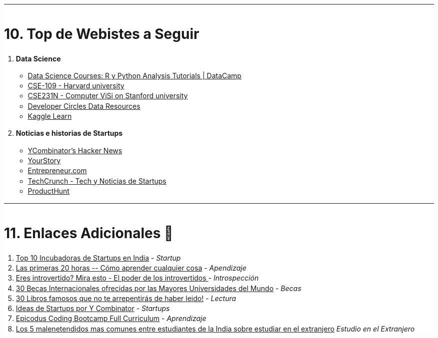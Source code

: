 ----------------------------------------------------------

# 10. Top de Webistes a Seguir

1.   **Data Science**
      - [Data Science Courses: R y Python Analysis Tutorials | DataCamp](http://www.datacamp.com/courses)
      - [CSE-109 - Harvard university](http://cs109.github.io/2015/)
      - [CSE231N - Computer ViSi on Stanford university](http://cs231n.stanford.edu/)
      - [Developer Circles Data Resources](https://www.developercircleresources.com/learningPath/data/)
      - [Kaggle Learn](https://www.kaggle.com/learn/overview)

2.   **Noticias e historias de Startups**
      -  [YCombinator’s Hacker News](https://news.ycombinator.com/)
      -  [YourStory](https://yourstory.com/)
      -  [Entrepreneur.com](https://www.entrepreneur.com/)
      -  [TechCrunch - Tech y Noticias de Startups](https://techcrunch.com/)
      -  [ProductHunt](https://producthunt.com)

----------------------------------------------------------

# 11. Enlaces Adicionales :hamster:

1. [Top 10 Incubadoras de Startups en India](https://inc42.com/resources/top-20-startup-incubators-india/) - *Startup*
2. [Las primeras 20 horas -- Cómo aprender cualquier cosa](https://www.youtube.com/watch?v=5MgBikgcWnY) - *Apendizaje*
3. [Eres introvertido? Mira esto - El poder de los introvertidos ](https://www.youtube.com/watch?v=c0KYU2j0TM4) - *Introspección*
4. [30 Becas Internacionales ofrecidas por las Mayores Universidades del Mundo](http://www.scholars4dev.com/13300/international-scholarships-top-universities-world/) - *Becas*
5. [30 Libros famosos que no te arrepentirás de haber leido!](https://bornrealist.com/famous-books/) - *Lectura*
6. [Ideas de Startups por Y Combinator](https://www.ycombinator.com/rfs/) - *Startups*
7. [Epicodus Coding Bootcamp Full Curriculum](https://www.learnhowtoprogram.com/tracks) - *Aprendizaje*
8. [Los 5 malenetendidos mas comunes entre estudiantes de la India sobre estudiar en el extranjero](https://www.wemakescholars.com/blog/common-misconceptions-about-studying-abroad/) *Estudio en el Extranjero*
